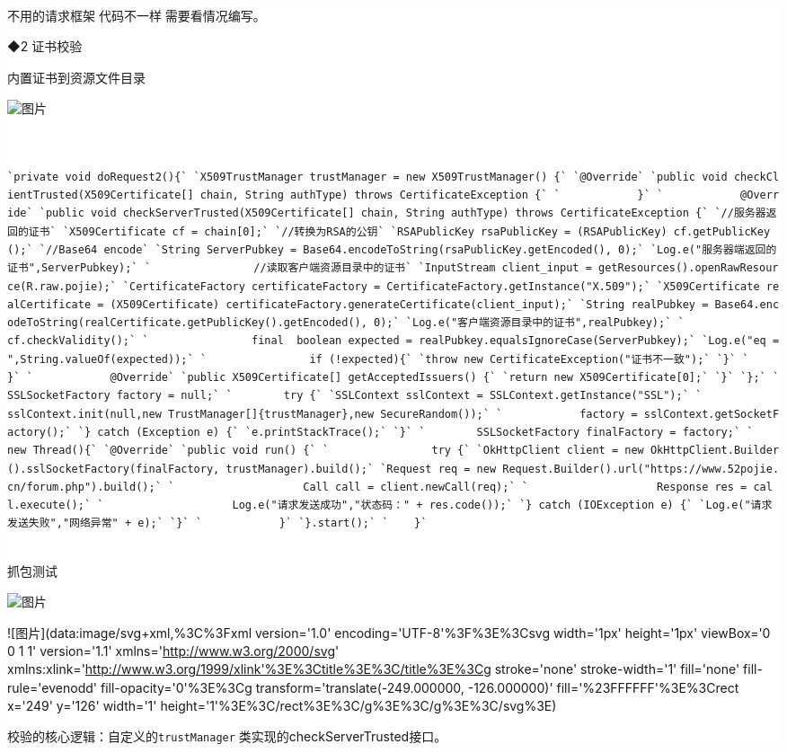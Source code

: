   

不用的请求框架 代码不一样 需要看情况编写。

  

◆2 证书校验

  

内置证书到资源文件目录

![图片](https://mmbiz.qpic.cn/sz_mmbiz_png/1UG7KPNHN8F0iaGXuSNic7EtPtvVbIJm1iaFYAF3usnWCVvhrPo8ZnfLyAQr1ReugkII4pZF5z0fVZyvicFBibQK6HQ/640?wx_fmt=png&wxfrom=5&wx_lazy=1&wx_co=1)

  

```


`private void doRequest2(){` `X509TrustManager trustManager = new X509TrustManager() {` `@Override` `public void checkClientTrusted(X509Certificate[] chain, String authType) throws CertificateException {` `            }` `            @Override` `public void checkServerTrusted(X509Certificate[] chain, String authType) throws CertificateException {` `//服务器返回的证书` `X509Certificate cf = chain[0];` `//转换为RSA的公钥` `RSAPublicKey rsaPublicKey = (RSAPublicKey) cf.getPublicKey();` `//Base64 encode` `String ServerPubkey = Base64.encodeToString(rsaPublicKey.getEncoded(), 0);` `Log.e("服务器端返回的证书",ServerPubkey);` `                //读取客户端资源目录中的证书` `InputStream client_input = getResources().openRawResource(R.raw.pojie);` `CertificateFactory certificateFactory = CertificateFactory.getInstance("X.509");` `X509Certificate realCertificate = (X509Certificate) certificateFactory.generateCertificate(client_input);` `String realPubkey = Base64.encodeToString(realCertificate.getPublicKey().getEncoded(), 0);` `Log.e("客户端资源目录中的证书",realPubkey);` `                cf.checkValidity();` `                final  boolean expected = realPubkey.equalsIgnoreCase(ServerPubkey);` `Log.e("eq = ",String.valueOf(expected));` `                if (!expected){` `throw new CertificateException("证书不一致");` `}` `            }` `            @Override` `public X509Certificate[] getAcceptedIssuers() {` `return new X509Certificate[0];` `}` `};` `            SSLSocketFactory factory = null;` `        try {` `SSLContext sslContext = SSLContext.getInstance("SSL");` `            sslContext.init(null,new TrustManager[]{trustManager},new SecureRandom());` `            factory = sslContext.getSocketFactory();` `} catch (Exception e) {` `e.printStackTrace();` `}` `        SSLSocketFactory finalFactory = factory;` `        new Thread(){` `@Override` `public void run() {` `                try {` `OkHttpClient client = new OkHttpClient.Builder().sslSocketFactory(finalFactory, trustManager).build();` `Request req = new Request.Builder().url("https://www.52pojie.cn/forum.php").build();` `                    Call call = client.newCall(req);` `                    Response res = call.execute();` `                    Log.e("请求发送成功","状态码：" + res.code());` `} catch (IOException e) {` `Log.e("请求发送失败","网络异常" + e);` `}` `            }` `}.start();` `    }`


```

  

抓包测试

![图片](https://mmbiz.qpic.cn/sz_mmbiz_png/1UG7KPNHN8F0iaGXuSNic7EtPtvVbIJm1iaojWxjOBvfrDmREQ7Bs4WMbExTfPFTEqldodbyPYsiaqI1SjaToXibxVQ/640?wx_fmt=png&wxfrom=5&wx_lazy=1&wx_co=1)

  

![图片](data:image/svg+xml,%3C%3Fxml version='1.0' encoding='UTF-8'%3F%3E%3Csvg width='1px' height='1px' viewBox='0 0 1 1' version='1.1' xmlns='http://www.w3.org/2000/svg' xmlns:xlink='http://www.w3.org/1999/xlink'%3E%3Ctitle%3E%3C/title%3E%3Cg stroke='none' stroke-width='1' fill='none' fill-rule='evenodd' fill-opacity='0'%3E%3Cg transform='translate(-249.000000, -126.000000)' fill='%23FFFFFF'%3E%3Crect x='249' y='126' width='1' height='1'%3E%3C/rect%3E%3C/g%3E%3C/g%3E%3C/svg%3E)

  

校验的核心逻辑：自定义的`trustManager` 类实现的checkServerTrusted接口。
